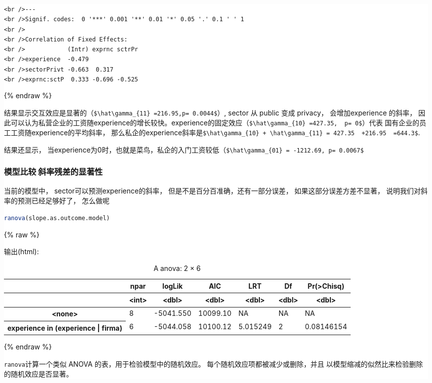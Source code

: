    <br />---
    <br />Signif. codes:  0 '***' 0.001 '**' 0.01 '*' 0.05 '.' 0.1 ' ' 1
    <br />
    <br />Correlation of Fixed Effects:
    <br />            (Intr) exprnc sctrPr
    <br />experience  -0.479              
    <br />sectorPrivt -0.663  0.317       
    <br />exprnc:sctP  0.333 -0.696 -0.525

</div>
{% endraw %}


结果显示交互效应是显著的（`$\hat\gamma_{11} =216.95,p= 0.0044$`）, sector 从 public 变成 privacy， 
会增加experience 的斜率， 因此可以认为私营企业的工资随experience的增长较快。experience的固定效应（`$\hat\gamma_{10} =427.35,  p= 0$`）代表
国有企业的员工工资随experience的平均斜率， 那么私企的experience斜率是`$\hat\gamma_{10} + \hat\gamma_{11} = 427.35  +216.95  =644.3$`.

结果还显示， 当experience为0时，也就是菜鸟，私企的入门工资较低（`$\hat\gamma_{01} = -1212.69, p= 0.0067$`

### 模型比较 斜率残差的显著性

当前的模型中， sector可以预测experience的斜率， 但是不是百分百准确，还有一部分误差，
如果这部分误差方差不显著， 说明我们对斜率的预测已经足够好了， 怎么做呢


```R
ranova(slope.as.outcome.model)
```


{% raw %}
<div class="output" contenteditable="true">
输出(html):<br>
<table class="dataframe">
<caption>A anova: 2 × 6</caption>
<thead>
	<tr><th></th><th scope=col>npar</th><th scope=col>logLik</th><th scope=col>AIC</th><th scope=col>LRT</th><th scope=col>Df</th><th scope=col>Pr(&gt;Chisq)</th></tr>
	<tr><th></th><th scope=col>&lt;int&gt;</th><th scope=col>&lt;dbl&gt;</th><th scope=col>&lt;dbl&gt;</th><th scope=col>&lt;dbl&gt;</th><th scope=col>&lt;dbl&gt;</th><th scope=col>&lt;dbl&gt;</th></tr>
</thead>
<tbody>
	<tr><th scope=row>&lt;none&gt;</th><td>8</td><td>-5041.550</td><td>10099.10</td><td>      NA</td><td>NA</td><td>        NA</td></tr>
	<tr><th scope=row>experience in (experience | firma)</th><td>6</td><td>-5044.058</td><td>10100.12</td><td>5.015249</td><td> 2</td><td>0.08146154</td></tr>
</tbody>
</table>

</div>
{% endraw %}



`ranova`计算一个类似 ANOVA 的表，用于检验模型中的随机效应。
每个随机效应项都被减少或删除，并且
以模型缩减的似然比来检验删除的随机效应是否显著。
